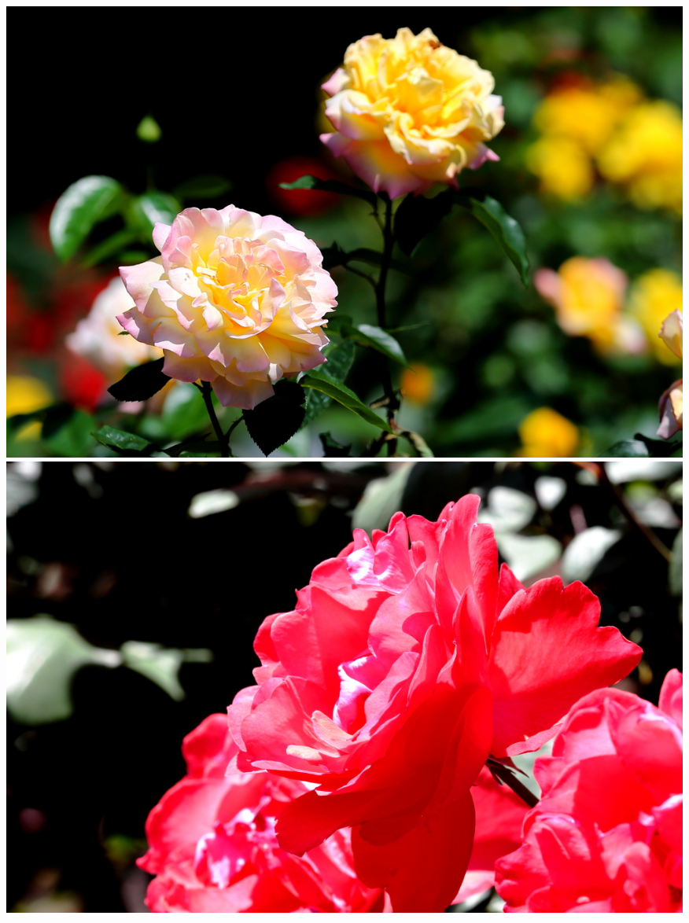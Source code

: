 <a href="20190525_026.JPG" data-lightbox="abc"><img src="20190525_026.JPG" alt="サンプル画像" width="900" /></a>
<a href="20190525_027.JPG" data-lightbox="abc"><img src="20190525_027.JPG" alt="サンプル画像" width="900" /></a>